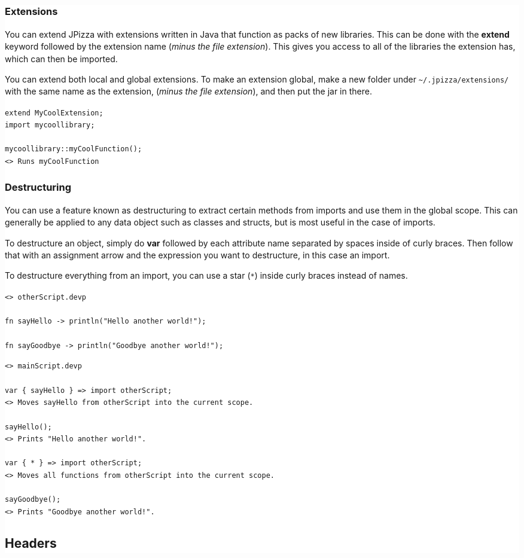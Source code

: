 ### Extensions
You can extend JPizza with extensions written in Java that function as packs of new libraries. This can be done with the **extend** keyword followed by the extension name (*minus the file extension*). This gives you access to all of the libraries the extension has, which can then be imported.

You can extend both local and global extensions. To make an extension global, make a new folder under `~/.jpizza/extensions/` with the same name as the extension, (*minus the file extension*), and then put the jar in there.

```jpizza
extend MyCoolExtension;
import mycoollibrary;

mycoollibrary::myCoolFunction();
<> Runs myCoolFunction
```

### Destructuring
You can use a feature known as destructuring to extract certain methods from imports and use them in the global scope. This can generally be applied to any data object such as classes and structs, but is most useful in the case of imports.

To destructure an object, simply do **var** followed by each attribute name separated by spaces inside of curly braces. Then follow that with an assignment arrow and the expression you want to destructure, in this case an import.

To destructure everything from an import, you can use a star (`*`) inside curly braces instead of names.

```jpizza
<> otherScript.devp

fn sayHello -> println("Hello another world!");

fn sayGoodbye -> println("Goodbye another world!");
```

```jpizza
<> mainScript.devp

var { sayHello } => import otherScript;
<> Moves sayHello from otherScript into the current scope.

sayHello();
<> Prints "Hello another world!".

var { * } => import otherScript;
<> Moves all functions from otherScript into the current scope.

sayGoodbye();
<> Prints "Goodbye another world!".
```


## Headers

